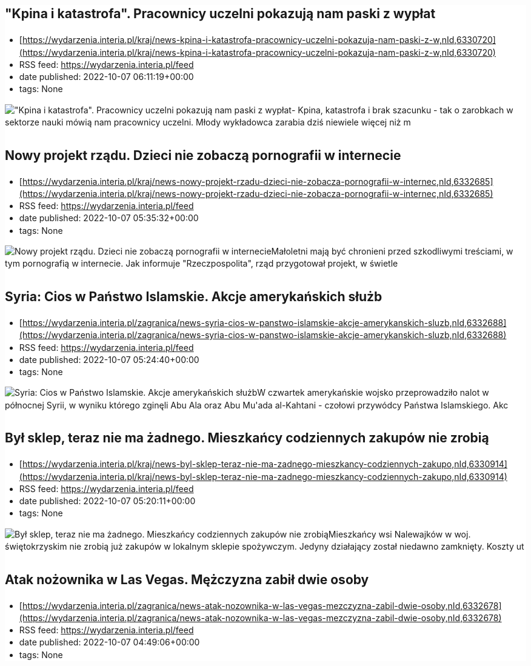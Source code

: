 ## "Kpina i katastrofa". Pracownicy uczelni pokazują nam paski z wypłat
 - [https://wydarzenia.interia.pl/kraj/news-kpina-i-katastrofa-pracownicy-uczelni-pokazuja-nam-paski-z-w,nId,6330720](https://wydarzenia.interia.pl/kraj/news-kpina-i-katastrofa-pracownicy-uczelni-pokazuja-nam-paski-z-w,nId,6330720)
 - RSS feed: https://wydarzenia.interia.pl/feed
 - date published: 2022-10-07 06:11:19+00:00
 - tags: None

<p><a href="https://wydarzenia.interia.pl/kraj/news-kpina-i-katastrofa-pracownicy-uczelni-pokazuja-nam-paski-z-w,nId,6330720"><img align="left" alt="&quot;Kpina i katastrofa&quot;. Pracownicy uczelni pokazują nam paski z wypłat" src="https://i.iplsc.com/kpina-i-katastrofa-pracownicy-uczelni-pokazuja-nam-paski-z-w/000G60MSPU8LCXOL-C321.jpg" /></a>- Kpina, katastrofa i brak szacunku - tak o zarobkach w sektorze nauki mówią nam pracownicy uczelni. Młody wykładowca zarabia dziś niewiele więcej niż m

## Nowy projekt rządu. Dzieci nie zobaczą pornografii w internecie
 - [https://wydarzenia.interia.pl/kraj/news-nowy-projekt-rzadu-dzieci-nie-zobacza-pornografii-w-internec,nId,6332685](https://wydarzenia.interia.pl/kraj/news-nowy-projekt-rzadu-dzieci-nie-zobacza-pornografii-w-internec,nId,6332685)
 - RSS feed: https://wydarzenia.interia.pl/feed
 - date published: 2022-10-07 05:35:32+00:00
 - tags: None

<p><a href="https://wydarzenia.interia.pl/kraj/news-nowy-projekt-rzadu-dzieci-nie-zobacza-pornografii-w-internec,nId,6332685"><img align="left" alt="Nowy projekt rządu. Dzieci nie zobaczą pornografii w internecie" src="https://i.iplsc.com/nowy-projekt-rzadu-dzieci-nie-zobacza-pornografii-w-internec/000G64JREXITLJWW-C321.jpg" /></a>Małoletni mają być chronieni przed szkodliwymi treściami, w tym pornografią w internecie. Jak informuje &quot;Rzeczpospolita&quot;, rząd przygotował projekt, w świetle

## Syria: Cios w Państwo Islamskie. Akcje amerykańskich służb
 - [https://wydarzenia.interia.pl/zagranica/news-syria-cios-w-panstwo-islamskie-akcje-amerykanskich-sluzb,nId,6332688](https://wydarzenia.interia.pl/zagranica/news-syria-cios-w-panstwo-islamskie-akcje-amerykanskich-sluzb,nId,6332688)
 - RSS feed: https://wydarzenia.interia.pl/feed
 - date published: 2022-10-07 05:24:40+00:00
 - tags: None

<p><a href="https://wydarzenia.interia.pl/zagranica/news-syria-cios-w-panstwo-islamskie-akcje-amerykanskich-sluzb,nId,6332688"><img align="left" alt="Syria: Cios w Państwo Islamskie. Akcje amerykańskich służb" src="https://i.iplsc.com/syria-cios-w-panstwo-islamskie-akcje-amerykanskich-sluzb/000G64IIB4O3CHHW-C321.jpg" /></a>W czwartek amerykańskie wojsko przeprowadziło nalot w północnej Syrii, w wyniku którego zginęli Abu Ala oraz Abu Mu'ada al-Kahtani - czołowi przywódcy Państwa Islamskiego. Akc

## Był sklep, teraz nie ma żadnego. Mieszkańcy codziennych zakupów nie zrobią
 - [https://wydarzenia.interia.pl/kraj/news-byl-sklep-teraz-nie-ma-zadnego-mieszkancy-codziennych-zakupo,nId,6330914](https://wydarzenia.interia.pl/kraj/news-byl-sklep-teraz-nie-ma-zadnego-mieszkancy-codziennych-zakupo,nId,6330914)
 - RSS feed: https://wydarzenia.interia.pl/feed
 - date published: 2022-10-07 05:20:11+00:00
 - tags: None

<p><a href="https://wydarzenia.interia.pl/kraj/news-byl-sklep-teraz-nie-ma-zadnego-mieszkancy-codziennych-zakupo,nId,6330914"><img align="left" alt="Był sklep, teraz nie ma żadnego. Mieszkańcy codziennych zakupów nie zrobią" src="https://i.iplsc.com/byl-sklep-teraz-nie-ma-zadnego-mieszkancy-codziennych-zakupo/000G6139A3N17URA-C321.jpg" /></a>Mieszkańcy wsi Nalewajków w woj. świętokrzyskim nie zrobią już zakupów w lokalnym sklepie spożywczym. Jedyny działający został niedawno zamknięty. Koszty ut

## Atak nożownika w Las Vegas. Mężczyzna zabił dwie osoby
 - [https://wydarzenia.interia.pl/zagranica/news-atak-nozownika-w-las-vegas-mezczyzna-zabil-dwie-osoby,nId,6332678](https://wydarzenia.interia.pl/zagranica/news-atak-nozownika-w-las-vegas-mezczyzna-zabil-dwie-osoby,nId,6332678)
 - RSS feed: https://wydarzenia.interia.pl/feed
 - date published: 2022-10-07 04:49:06+00:00
 - tags: None
